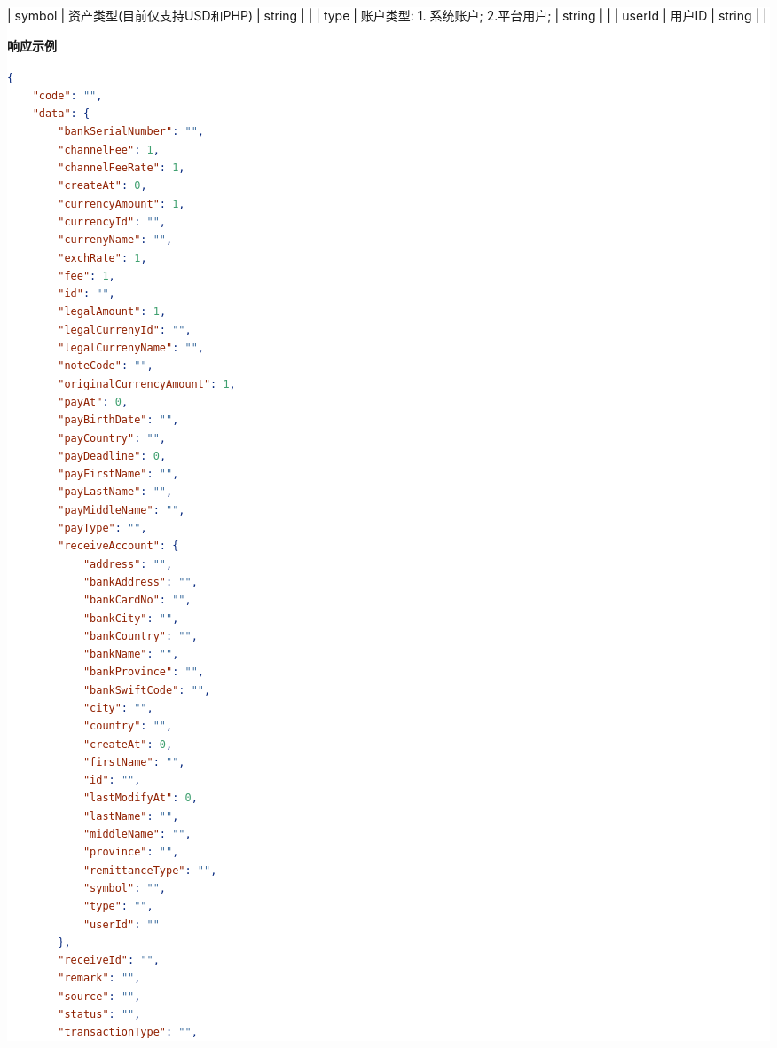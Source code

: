 | symbol         |     资产类型(目前仅支持USD和PHP)      |  string   |      |
| type         |     账户类型: 1. 系统账户; 2.平台用户;      |  string   |      |
| userId         |     用户ID      |  string   |      |
            

**响应示例**


```json
{
	"code": "",
	"data": {
		"bankSerialNumber": "",
		"channelFee": 1,
		"channelFeeRate": 1,
		"createAt": 0,
		"currencyAmount": 1,
		"currencyId": "",
		"currenyName": "",
		"exchRate": 1,
		"fee": 1,
		"id": "",
		"legalAmount": 1,
		"legalCurrenyId": "",
		"legalCurrenyName": "",
		"noteCode": "",
		"originalCurrencyAmount": 1,
		"payAt": 0,
		"payBirthDate": "",
		"payCountry": "",
		"payDeadline": 0,
		"payFirstName": "",
		"payLastName": "",
		"payMiddleName": "",
		"payType": "",
		"receiveAccount": {
			"address": "",
			"bankAddress": "",
			"bankCardNo": "",
			"bankCity": "",
			"bankCountry": "",
			"bankName": "",
			"bankProvince": "",
			"bankSwiftCode": "",
			"city": "",
			"country": "",
			"createAt": 0,
			"firstName": "",
			"id": "",
			"lastModifyAt": 0,
			"lastName": "",
			"middleName": "",
			"province": "",
			"remittanceType": "",
			"symbol": "",
			"type": "",
			"userId": ""
		},
		"receiveId": "",
		"remark": "",
		"source": "",
		"status": "",
		"transactionType": "",
```